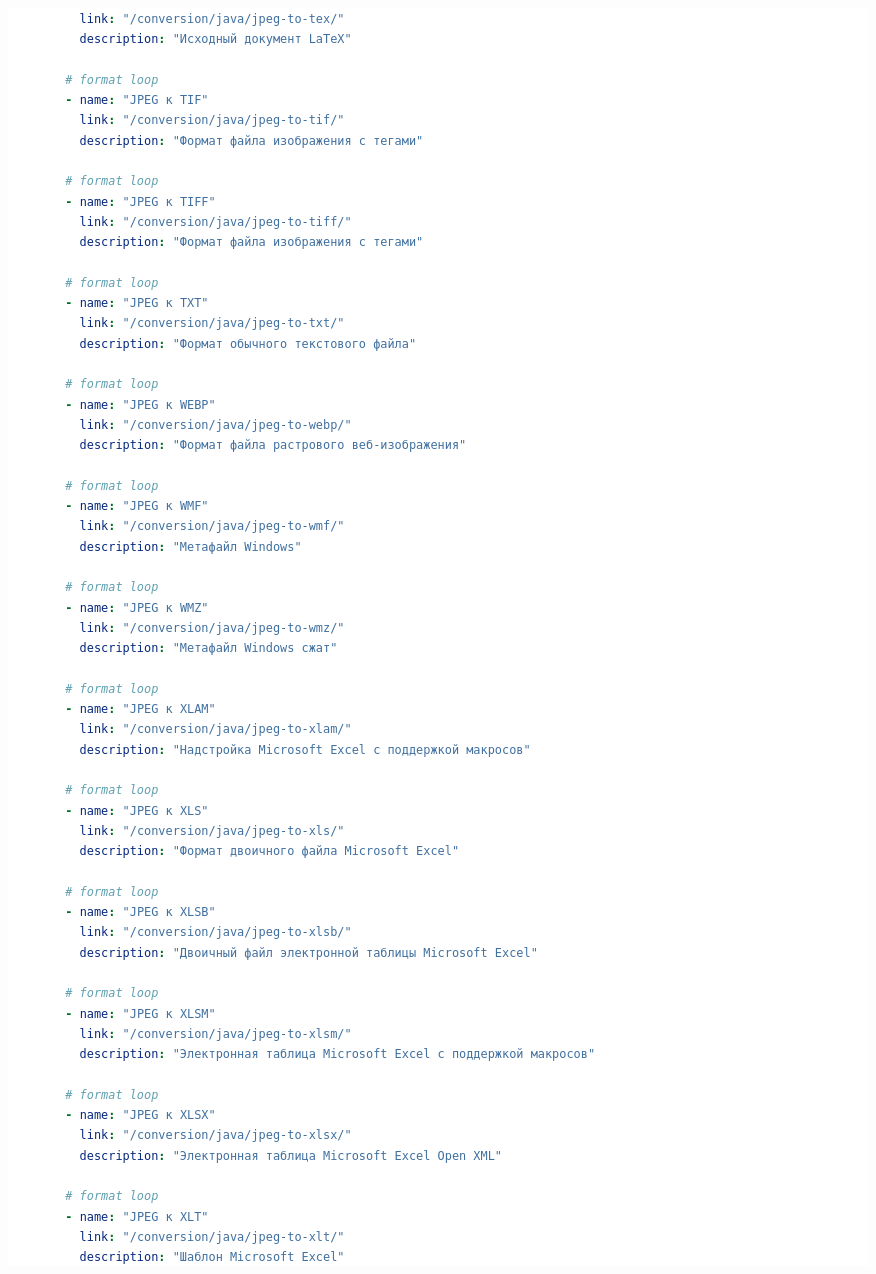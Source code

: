 ```yaml
          link: "/conversion/java/jpeg-to-tex/"
          description: "Исходный документ LaTeX"

        # format loop
        - name: "JPEG к TIF"
          link: "/conversion/java/jpeg-to-tif/"
          description: "Формат файла изображения с тегами"

        # format loop
        - name: "JPEG к TIFF"
          link: "/conversion/java/jpeg-to-tiff/"
          description: "Формат файла изображения с тегами"

        # format loop
        - name: "JPEG к TXT"
          link: "/conversion/java/jpeg-to-txt/"
          description: "Формат обычного текстового файла"

        # format loop
        - name: "JPEG к WEBP"
          link: "/conversion/java/jpeg-to-webp/"
          description: "Формат файла растрового веб-изображения"

        # format loop
        - name: "JPEG к WMF"
          link: "/conversion/java/jpeg-to-wmf/"
          description: "Метафайл Windows"

        # format loop
        - name: "JPEG к WMZ"
          link: "/conversion/java/jpeg-to-wmz/"
          description: "Метафайл Windows сжат"

        # format loop
        - name: "JPEG к XLAM"
          link: "/conversion/java/jpeg-to-xlam/"
          description: "Надстройка Microsoft Excel с поддержкой макросов"

        # format loop
        - name: "JPEG к XLS"
          link: "/conversion/java/jpeg-to-xls/"
          description: "Формат двоичного файла Microsoft Excel"

        # format loop
        - name: "JPEG к XLSB"
          link: "/conversion/java/jpeg-to-xlsb/"
          description: "Двоичный файл электронной таблицы Microsoft Excel"

        # format loop
        - name: "JPEG к XLSM"
          link: "/conversion/java/jpeg-to-xlsm/"
          description: "Электронная таблица Microsoft Excel с поддержкой макросов"

        # format loop
        - name: "JPEG к XLSX"
          link: "/conversion/java/jpeg-to-xlsx/"
          description: "Электронная таблица Microsoft Excel Open XML"

        # format loop
        - name: "JPEG к XLT"
          link: "/conversion/java/jpeg-to-xlt/"
          description: "Шаблон Microsoft Excel"

```